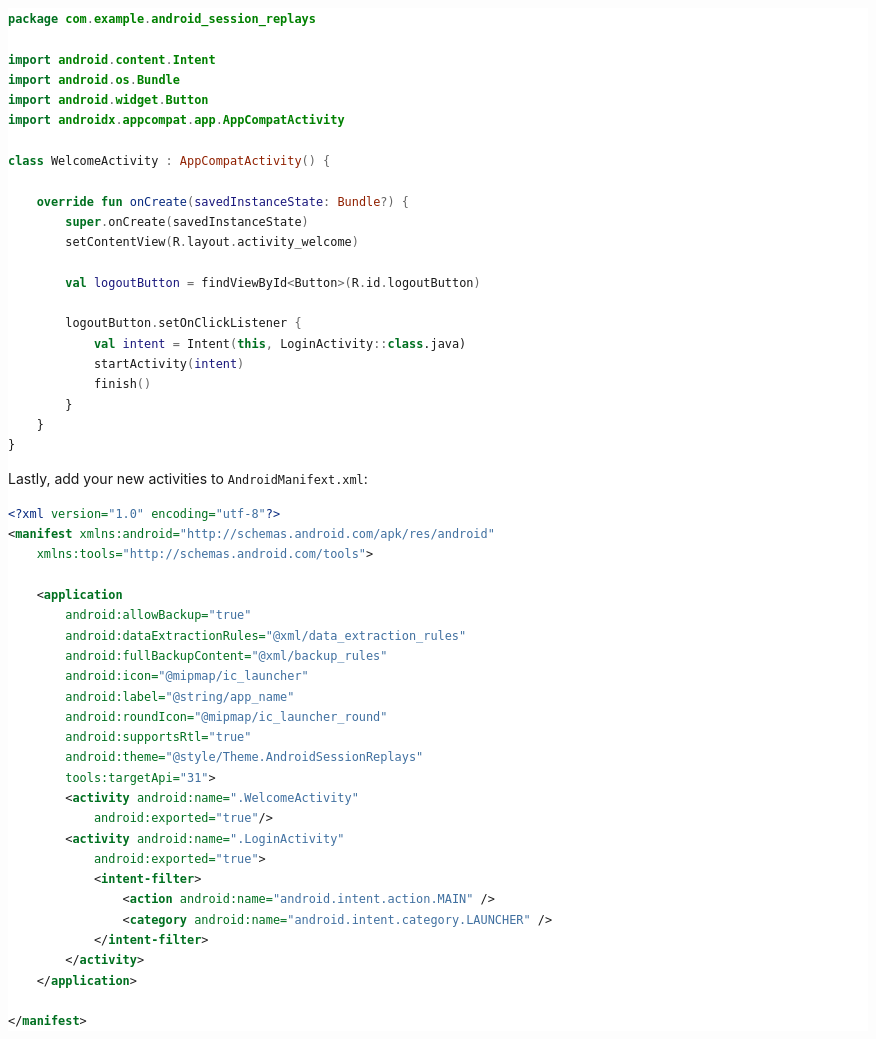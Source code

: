 ```kotlin file=WelcomeActivity.kt
package com.example.android_session_replays

import android.content.Intent
import android.os.Bundle
import android.widget.Button
import androidx.appcompat.app.AppCompatActivity

class WelcomeActivity : AppCompatActivity() {

    override fun onCreate(savedInstanceState: Bundle?) {
        super.onCreate(savedInstanceState)
        setContentView(R.layout.activity_welcome)

        val logoutButton = findViewById<Button>(R.id.logoutButton)

        logoutButton.setOnClickListener {
            val intent = Intent(this, LoginActivity::class.java)
            startActivity(intent)
            finish()
        }
    }
}
```

Lastly, add your new activities to `AndroidManifext.xml`:

```xml file=AndroidManifest.xml
<?xml version="1.0" encoding="utf-8"?>
<manifest xmlns:android="http://schemas.android.com/apk/res/android"
    xmlns:tools="http://schemas.android.com/tools">

    <application
        android:allowBackup="true"
        android:dataExtractionRules="@xml/data_extraction_rules"
        android:fullBackupContent="@xml/backup_rules"
        android:icon="@mipmap/ic_launcher"
        android:label="@string/app_name"
        android:roundIcon="@mipmap/ic_launcher_round"
        android:supportsRtl="true"
        android:theme="@style/Theme.AndroidSessionReplays"
        tools:targetApi="31">
        <activity android:name=".WelcomeActivity"
            android:exported="true"/>
        <activity android:name=".LoginActivity"
            android:exported="true">
            <intent-filter>
                <action android:name="android.intent.action.MAIN" />
                <category android:name="android.intent.category.LAUNCHER" />
            </intent-filter>
        </activity>
    </application>

</manifest>
```

